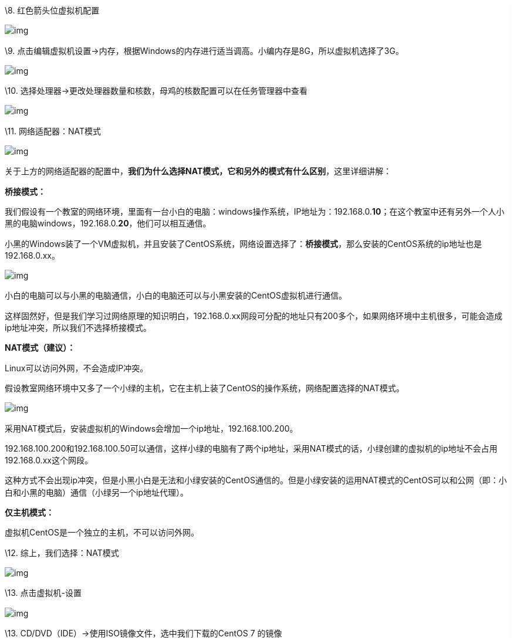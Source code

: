 \8. 红色箭头位虚拟机配置

![img](https://mmbiz.qpic.cn/mmbiz_png/e1jmIzRpwWjyQad62A8pd4jt4H2FEeia8CdAI56MPvxicjtnsgeRuae3TFo2mrMtDSHJOgsysQqXnFCuIZtWf5YQ/640?tp=webp&wxfrom=5&wx_lazy=1&wx_co=1)

\9. 点击编辑虚拟机设置->内存，根据Windows的内存进行适当调高。小编内存是8G，所以虚拟机选择了3G。

![img](https://mmbiz.qpic.cn/mmbiz_png/e1jmIzRpwWjyQad62A8pd4jt4H2FEeia8y6X0pfyuFPsnpAKTSjVib9YhEfZiax90BBwR7qwV0vYvjlweiceFE66Lw/640?tp=webp&wxfrom=5&wx_lazy=1&wx_co=1)

\10. 选择处理器->更改处理器数量和核数，母鸡的核数配置可以在任务管理器中查看

![img](https://mmbiz.qpic.cn/mmbiz_png/e1jmIzRpwWjyQad62A8pd4jt4H2FEeia8F1lh98DIzia44oQ5Uk1XHibSx69XypUpjqEOibDPQPjjuy3U2vrK1vXRA/640?tp=webp&wxfrom=5&wx_lazy=1&wx_co=1)

\11. 网络适配器：NAT模式

![img](https://mmbiz.qpic.cn/mmbiz_png/e1jmIzRpwWjyQad62A8pd4jt4H2FEeia8EqxiaXRica9XibtxT0EATUOjC40BRxAyibrkdiaXvKQibiat8GLtzm9icW6c3g/640?tp=webp&wxfrom=5&wx_lazy=1&wx_co=1)

关于上方的网络适配器的配置中，**我们为什么选择NAT模式，它和另外的模式有什么区别**，这里详细讲解：

**桥接模式：**

我们假设有一个教室的网络环境，里面有一台小白的电脑：windows操作系统，IP地址为：192.168.0.**10**；在这个教室中还有另外一个人小黑的电脑windows，192.168.0.**20**，他们可以相互通信。 

小黑的Windows装了一个VM虚拟机，并且安装了CentOS系统，网络设置选择了：**桥接模式**，那么安装的CentOS系统的ip地址也是192.168.0.xx。

![img](https://mmbiz.qpic.cn/mmbiz_png/e1jmIzRpwWjyQad62A8pd4jt4H2FEeia8T23SssAWAfCjRa5Lxm70xRZUCZCXh3DuPib9HibRVW73yTESPRsONyQA/640?tp=webp&wxfrom=5&wx_lazy=1&wx_co=1)

小白的电脑可以与小黑的电脑通信，小白的电脑还可以与小黑安装的CentOS虚拟机进行通信。

这样固然好，但是我们学习过网络原理的知识明白，192.168.0.xx网段可分配的地址只有200多个，如果网络环境中主机很多，可能会造成ip地址冲突，所以我们不选择桥接模式。

**NAT模式（建议）：**

Linux可以访问外网，不会造成IP冲突。

假设教室网络环境中又多了一个小绿的主机，它在主机上装了CentOS的操作系统，网络配置选择的NAT模式。

![img](https://mmbiz.qpic.cn/mmbiz_png/e1jmIzRpwWjyQad62A8pd4jt4H2FEeia8rysQCia60AC6S0CRKryRTgaQfJd4jkIbKoZATibibicGEs0ZnDWG8PRV7g/640?tp=webp&wxfrom=5&wx_lazy=1&wx_co=1)

采用NAT模式后，安装虚拟机的Windows会增加一个ip地址，192.168.100.200。

192.168.100.200和192.168.100.50可以通信，这样小绿的电脑有了两个ip地址，采用NAT模式的话，小绿创建的虚拟机的ip地址不会占用192.168.0.xx这个网段。

这种方式不会出现ip冲突，但是小黑小白是无法和小绿安装的CentOS通信的。但是小绿安装的运用NAT模式的CentOS可以和公网（即：小白和小黑的电脑）通信（小绿另一个ip地址代理）。

**仅主机模式：**

虚拟机CentOS是一个独立的主机，不可以访问外网。

\12. 综上，我们选择：NAT模式

![img](https://mmbiz.qpic.cn/mmbiz_png/e1jmIzRpwWjyQad62A8pd4jt4H2FEeia8EqxiaXRica9XibtxT0EATUOjC40BRxAyibrkdiaXvKQibiat8GLtzm9icW6c3g/640?tp=webp&wxfrom=5&wx_lazy=1&wx_co=1)

\13. 点击虚拟机-设置

![img](https://mmbiz.qpic.cn/mmbiz_png/e1jmIzRpwWjyQad62A8pd4jt4H2FEeia8xFSdnkDPsNGRQibW6wsJwQvMzUdKibEX3vffNBIFPlRbR1icheTw8iaSDg/640?tp=webp&wxfrom=5&wx_lazy=1&wx_co=1)

\13. CD/DVD（IDE）->使用ISO镜像文件，选中我们下载的CentOS 7 的镜像
